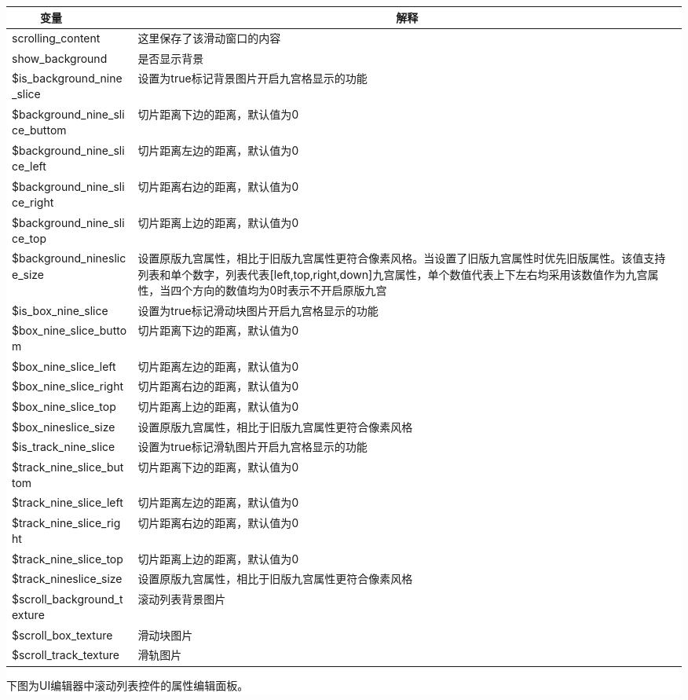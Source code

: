 |<div style="width:100px">变量</div>     | 解释                                    |
| ------------------------------ | ----------------------------------------------- |
| scrolling_content              | 这里保存了该滑动窗口的内容                      |
| show_background                | 是否显示背景                                    |
| $is_background_nine_slice | 设置为true标记背景图片开启九宫格显示的功能 |
| $background_nine_slice_buttom | 切片距离下边的距离，默认值为0                |
| $background_nine_slice_left   | 切片距离左边的距离，默认值为0                |
| $background_nine_slice_right  | 切片距离右边的距离，默认值为0                |
| $background_nine_slice_top    | 切片距离上边的距离，默认值为0                |
| $background_nineslice_size    | 设置原版九宫属性，相比于旧版九宫属性更符合像素风格。当设置了旧版九宫属性时优先旧版属性。该值支持列表和单个数字，列表代表[left,top,right,down]九宫属性，单个数值代表上下左右均采用该数值作为九宫属性，当四个方向的数值均为0时表示不开启原版九宫 |
| $is_box_nine_slice | 设置为true标记滑动块图片开启九宫格显示的功能 |
| $box_nine_slice_buttom | 切片距离下边的距离，默认值为0                |
| $box_nine_slice_left   | 切片距离左边的距离，默认值为0                |
| $box_nine_slice_right  | 切片距离右边的距离，默认值为0                |
| $box_nine_slice_top    | 切片距离上边的距离，默认值为0                |
| $box_nineslice_size    | 设置原版九宫属性，相比于旧版九宫属性更符合像素风格 |
| $is_track_nine_slice | 设置为true标记滑轨图片开启九宫格显示的功能 |
| $track_nine_slice_buttom | 切片距离下边的距离，默认值为0                |
| $track_nine_slice_left   | 切片距离左边的距离，默认值为0                |
| $track_nine_slice_right  | 切片距离右边的距离，默认值为0                |
| $track_nine_slice_top    | 切片距离上边的距离，默认值为0                |
| $track_nineslice_size    | 设置原版九宫属性，相比于旧版九宫属性更符合像素风格 |
| $scroll_background_texture | 滚动列表背景图片                         |
| $scroll_box_texture   | 滑动块图片                                 |
| $scroll_track_texture | 滑轨图片                                 |

下图为UI编辑器中滚动列表控件的属性编辑面板。
